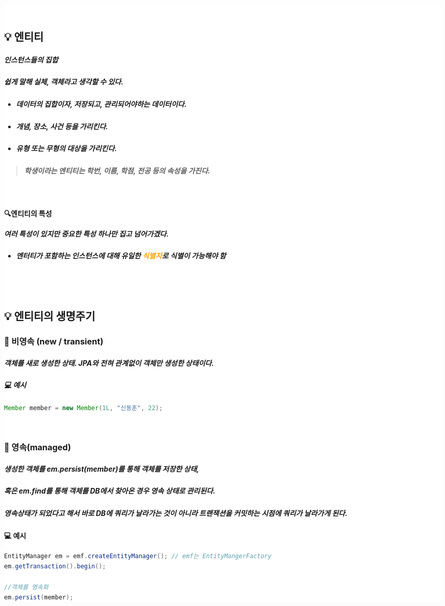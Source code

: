 <br/>

## **💡** 엔티티 

##### 인스턴스들의 집합

##### 쉽게 말해 실체, 객체라고 생각할 수 있다.

- ##### 데이터의 집합이자, 저장되고, 관리되어야하는 데이터이다.

- ##### 개념, 장소, 사건 등을 가리킨다.

- ##### 유형 또는 무형의 대상을 가리킨다.

> ##### 학생이라는 엔티티는 학번, 이름, 학점, 전공 등의 속성을 가진다.

<br/>

#### 🔍엔티티의 특성

##### 여러 특성이 있지만 중요한 특성 하나만 집고 넘어가겠다.

- ##### 엔터티가 포함하는 인스턴스에 대해 유일한 <span style="color:orange">식별자</span>로 식별이 가능해야 함

<br/>

<br/>

## **💡** 엔티티의 생명주기

### 🌌 비영속 (new / transient)

##### 객체를  새로 생성한 상태.  JPA와 전혀 관계없이 객체만 생성한 상태이다.

##### 💻 예시

```java
Member member = new Member(1L, "신동훈", 22);
```

<br/>

### 🌌  영속(managed)

##### 생성한 객체를 em.persist(member)를 통해 객체를 저장한 상태, 

##### 혹은 em.find를 통해 객체를 DB에서 찾아온 경우 영속 상태로 관리된다.

##### 영속상태가 되었다고 해서 바로 DB에 쿼리가 날라가는 것이 아니라 트랜잭션을 커밋하는 시점에 쿼리가 날라가게 된다.

#### 💻 예시

```java
EntityManager em = emf.createEntityManager(); // emf는 EntityMangerFactory
em.getTransaction().begin();

//객체를 영속화
em.persist(member);
```
